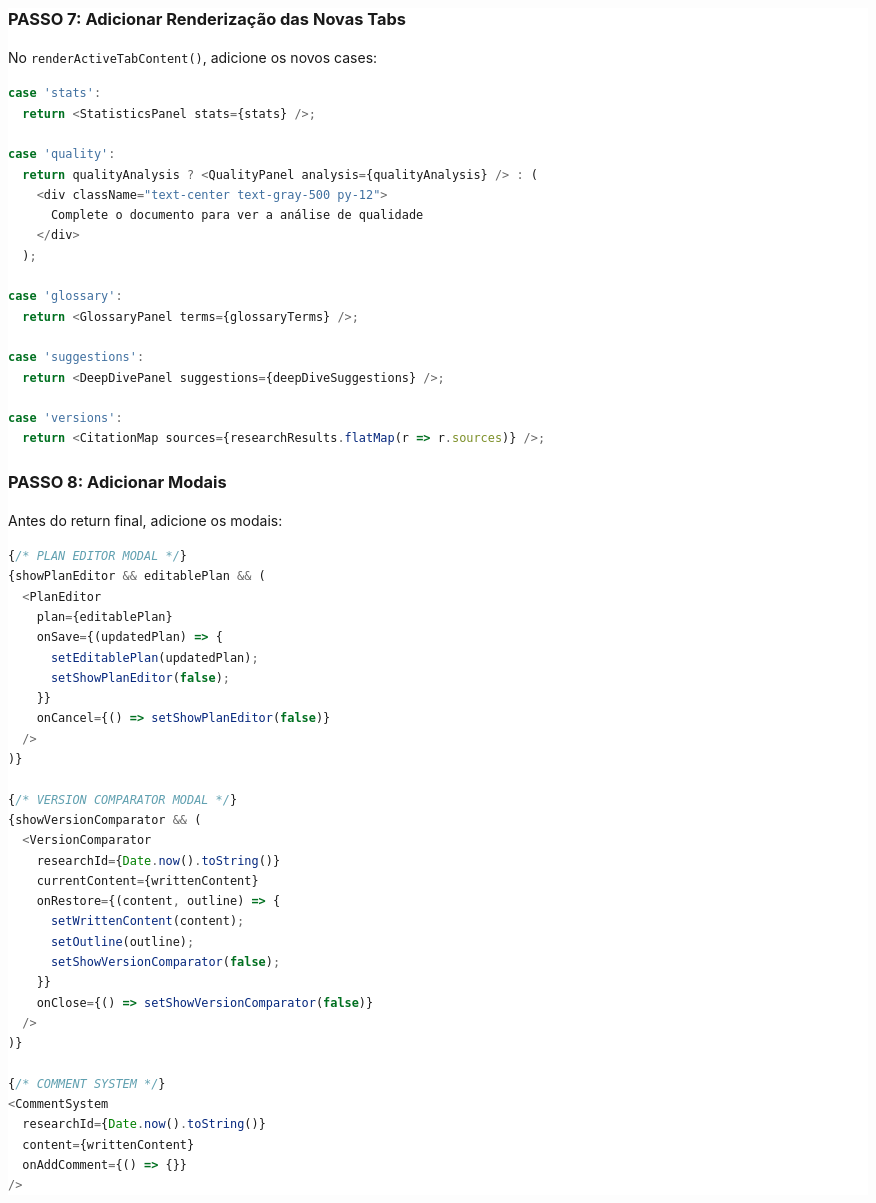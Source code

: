 ### PASSO 7: Adicionar Renderização das Novas Tabs

No `renderActiveTabContent()`, adicione os novos cases:

```typescript
case 'stats':
  return <StatisticsPanel stats={stats} />;

case 'quality':
  return qualityAnalysis ? <QualityPanel analysis={qualityAnalysis} /> : (
    <div className="text-center text-gray-500 py-12">
      Complete o documento para ver a análise de qualidade
    </div>
  );

case 'glossary':
  return <GlossaryPanel terms={glossaryTerms} />;

case 'suggestions':
  return <DeepDivePanel suggestions={deepDiveSuggestions} />;

case 'versions':
  return <CitationMap sources={researchResults.flatMap(r => r.sources)} />;
```

### PASSO 8: Adicionar Modais

Antes do return final, adicione os modais:

```typescript
{/* PLAN EDITOR MODAL */}
{showPlanEditor && editablePlan && (
  <PlanEditor
    plan={editablePlan}
    onSave={(updatedPlan) => {
      setEditablePlan(updatedPlan);
      setShowPlanEditor(false);
    }}
    onCancel={() => setShowPlanEditor(false)}
  />
)}

{/* VERSION COMPARATOR MODAL */}
{showVersionComparator && (
  <VersionComparator
    researchId={Date.now().toString()}
    currentContent={writtenContent}
    onRestore={(content, outline) => {
      setWrittenContent(content);
      setOutline(outline);
      setShowVersionComparator(false);
    }}
    onClose={() => setShowVersionComparator(false)}
  />
)}

{/* COMMENT SYSTEM */}
<CommentSystem
  researchId={Date.now().toString()}
  content={writtenContent}
  onAddComment={() => {}}
/>
```
